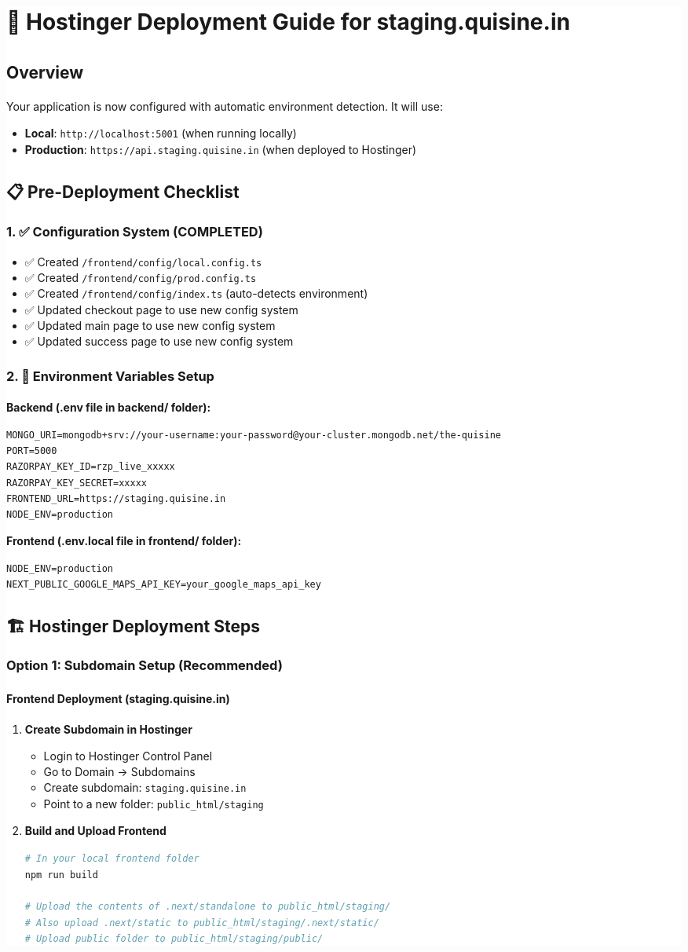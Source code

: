 # 🚀 Hostinger Deployment Guide for staging.quisine.in

## Overview
Your application is now configured with automatic environment detection. It will use:
- **Local**: `http://localhost:5001` (when running locally)
- **Production**: `https://api.staging.quisine.in` (when deployed to Hostinger)

## 📋 Pre-Deployment Checklist

### 1. ✅ Configuration System (COMPLETED)
- ✅ Created `/frontend/config/local.config.ts`
- ✅ Created `/frontend/config/prod.config.ts` 
- ✅ Created `/frontend/config/index.ts` (auto-detects environment)
- ✅ Updated checkout page to use new config system
- ✅ Updated main page to use new config system
- ✅ Updated success page to use new config system

### 2. 🔐 Environment Variables Setup

**Backend (.env file in backend/ folder):**
```env
MONGO_URI=mongodb+srv://your-username:your-password@your-cluster.mongodb.net/the-quisine
PORT=5000
RAZORPAY_KEY_ID=rzp_live_xxxxx
RAZORPAY_KEY_SECRET=xxxxx
FRONTEND_URL=https://staging.quisine.in
NODE_ENV=production
```

**Frontend (.env.local file in frontend/ folder):**
```env
NODE_ENV=production
NEXT_PUBLIC_GOOGLE_MAPS_API_KEY=your_google_maps_api_key
```

## 🏗️ Hostinger Deployment Steps

### Option 1: Subdomain Setup (Recommended)

#### **Frontend Deployment (staging.quisine.in)**
1. **Create Subdomain in Hostinger**
   - Login to Hostinger Control Panel
   - Go to Domain → Subdomains
   - Create subdomain: `staging.quisine.in`
   - Point to a new folder: `public_html/staging`

2. **Build and Upload Frontend**
   ```bash
   # In your local frontend folder
   npm run build
   
   # Upload the contents of .next/standalone to public_html/staging/
   # Also upload .next/static to public_html/staging/.next/static/
   # Upload public folder to public_html/staging/public/
   ```
